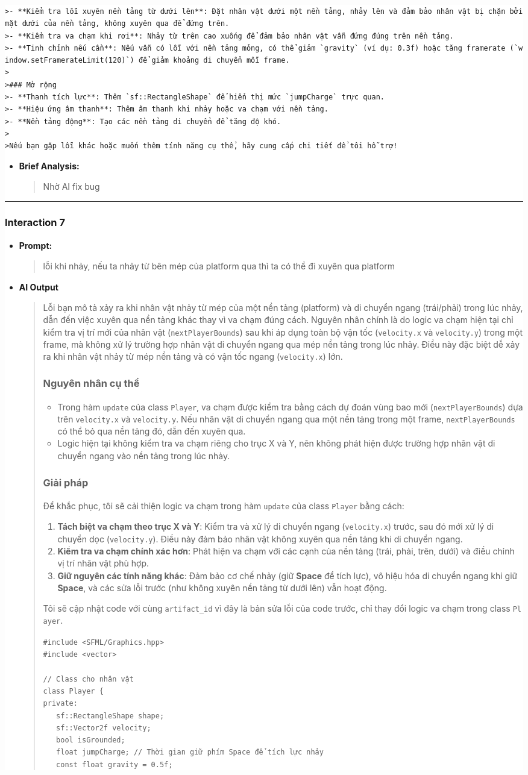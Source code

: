     >- **Kiểm tra lỗi xuyên nền tảng từ dưới lên**: Đặt nhân vật dưới một nền tảng, nhảy lên và đảm bảo nhân vật bị chặn bởi mặt dưới của nền tảng, không xuyên qua để đứng trên.
    >- **Kiểm tra va chạm khi rơi**: Nhảy từ trên cao xuống để đảm bảo nhân vật vẫn đứng đúng trên nền tảng.
    >- **Tinh chỉnh nếu cần**: Nếu vẫn có lỗi với nền tảng mỏng, có thể giảm `gravity` (ví dụ: 0.3f) hoặc tăng framerate (`window.setFramerateLimit(120)`) để giảm khoảng di chuyển mỗi frame.
    >
    >### Mở rộng
    >- **Thanh tích lực**: Thêm `sf::RectangleShape` để hiển thị mức `jumpCharge` trực quan.
    >- **Hiệu ứng âm thanh**: Thêm âm thanh khi nhảy hoặc va chạm với nền tảng.
    >- **Nền tảng động**: Tạo các nền tảng di chuyển để tăng độ khó.
    >
    >Nếu bạn gặp lỗi khác hoặc muốn thêm tính năng cụ thể, hãy cung cấp chi tiết để tôi hỗ trợ!

- **Brief Analysis:**  
    > Nhờ AI fix bug

---

### Interaction 7
- **Prompt:**  
    > lỗi khi nhảy, nếu ta nhảy từ bên mép của platform qua thì ta có thể đi xuyên qua platform

- **AI Output**
    > Lỗi bạn mô tả xảy ra khi nhân vật nhảy từ mép của một nền tảng (platform) và di chuyển ngang (trái/phải) trong lúc nhảy, dẫn đến việc xuyên qua nền tảng khác thay vì va chạm đúng cách. Nguyên nhân chính là do logic va chạm hiện tại chỉ kiểm tra vị trí mới của nhân vật (`nextPlayerBounds`) sau khi áp dụng toàn bộ vận tốc (`velocity.x` và `velocity.y`) trong một frame, mà không xử lý trường hợp nhân vật di chuyển ngang qua mép nền tảng trong lúc nhảy. Điều này đặc biệt dễ xảy ra khi nhân vật nhảy từ mép nền tảng và có vận tốc ngang (`velocity.x`) lớn.
    >
    >### Nguyên nhân cụ thể
    >- Trong hàm `update` của class `Player`, va chạm được kiểm tra bằng cách dự đoán vùng bao mới (`nextPlayerBounds`) dựa trên `velocity.x` và `velocity.y`. Nếu nhân vật di chuyển ngang qua một nền tảng trong một frame, `nextPlayerBounds` có thể bỏ qua nền tảng đó, dẫn đến xuyên qua.
    >- Logic hiện tại không kiểm tra va chạm riêng cho trục X và Y, nên không phát hiện được trường hợp nhân vật di chuyển ngang vào nền tảng trong lúc nhảy.
    >
    >### Giải pháp
    >Để khắc phục, tôi sẽ cải thiện logic va chạm trong hàm `update` của class `Player` bằng cách:
    >1. **Tách biệt va chạm theo trục X và Y**: Kiểm tra và xử lý di chuyển ngang (`velocity.x`) trước, sau đó mới xử lý di chuyển dọc (`velocity.y`). Điều này đảm bảo nhân vật không xuyên qua nền tảng khi di chuyển ngang.
    >2. **Kiểm tra va chạm chính xác hơn**: Phát hiện va chạm với các cạnh của nền tảng (trái, phải, trên, dưới) và điều chỉnh vị trí nhân vật phù hợp.
    >3. **Giữ nguyên các tính năng khác**: Đảm bảo cơ chế nhảy (giữ **Space** để tích lực), vô hiệu hóa di chuyển ngang khi giữ **Space**, và các sửa lỗi trước (như không xuyên nền tảng từ dưới lên) vẫn hoạt động.
    >
    >Tôi sẽ cập nhật code với cùng `artifact_id` vì đây là bản sửa lỗi của code trước, chỉ thay đổi logic va chạm trong class `Player`.
    >
    >```x-c++src
    >#include <SFML/Graphics.hpp>
    >#include <vector>
    >
    >// Class cho nhân vật
    >class Player {
    >private:
    >    sf::RectangleShape shape;
    >    sf::Vector2f velocity;
    >    bool isGrounded;
    >    float jumpCharge; // Thời gian giữ phím Space để tích lực nhảy
    >    const float gravity = 0.5f;